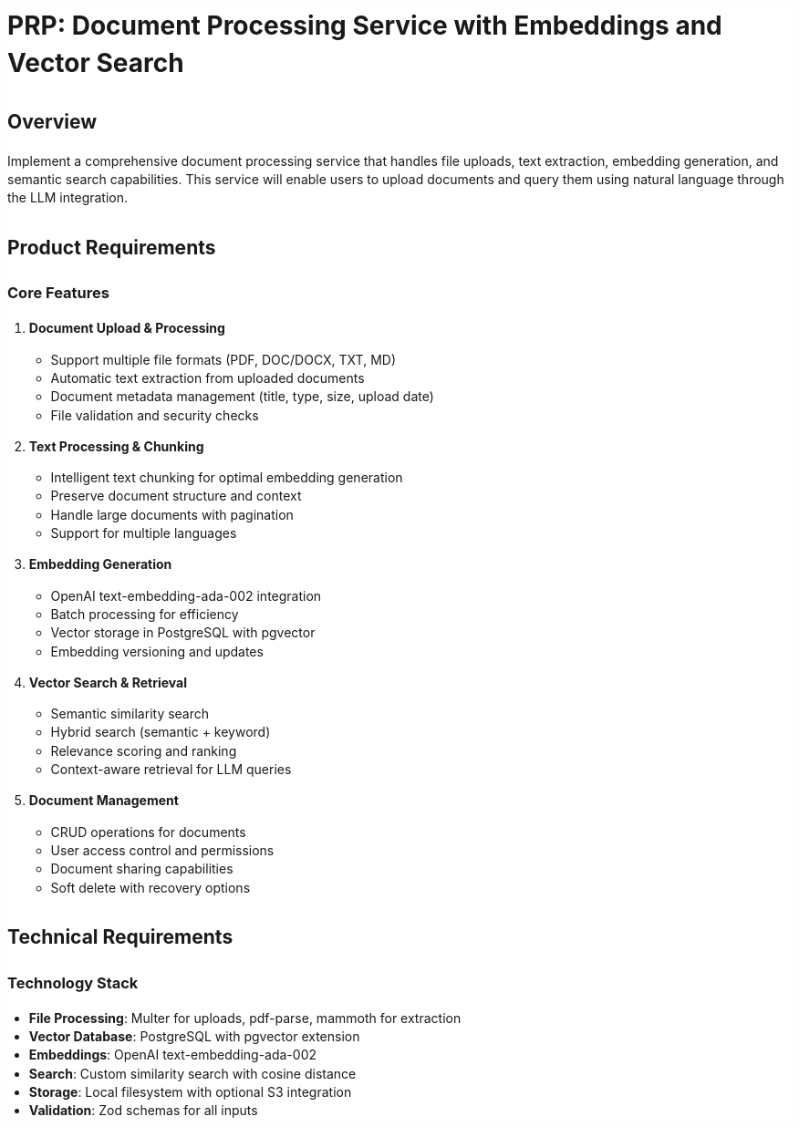 # PRP: Document Processing Service with Embeddings and Vector Search

## Overview
Implement a comprehensive document processing service that handles file uploads, text extraction, embedding generation, and semantic search capabilities. This service will enable users to upload documents and query them using natural language through the LLM integration.

## Product Requirements

### Core Features
1. **Document Upload & Processing**
   - Support multiple file formats (PDF, DOC/DOCX, TXT, MD)
   - Automatic text extraction from uploaded documents
   - Document metadata management (title, type, size, upload date)
   - File validation and security checks

2. **Text Processing & Chunking**
   - Intelligent text chunking for optimal embedding generation
   - Preserve document structure and context
   - Handle large documents with pagination
   - Support for multiple languages

3. **Embedding Generation**
   - OpenAI text-embedding-ada-002 integration
   - Batch processing for efficiency
   - Vector storage in PostgreSQL with pgvector
   - Embedding versioning and updates

4. **Vector Search & Retrieval**
   - Semantic similarity search
   - Hybrid search (semantic + keyword)
   - Relevance scoring and ranking
   - Context-aware retrieval for LLM queries

5. **Document Management**
   - CRUD operations for documents
   - User access control and permissions
   - Document sharing capabilities
   - Soft delete with recovery options

## Technical Requirements

### Technology Stack
- **File Processing**: Multer for uploads, pdf-parse, mammoth for extraction
- **Vector Database**: PostgreSQL with pgvector extension
- **Embeddings**: OpenAI text-embedding-ada-002
- **Search**: Custom similarity search with cosine distance
- **Storage**: Local filesystem with optional S3 integration
- **Validation**: Zod schemas for all inputs
